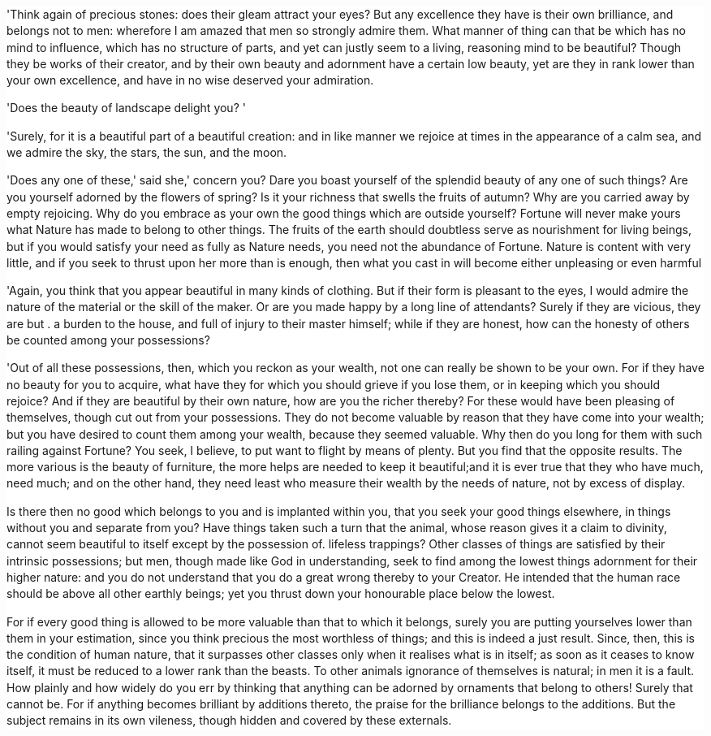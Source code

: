 'Think again of precious stones: does their gleam attract your eyes? But any excellence they have is their own brilliance, and belongs not to men: wherefore I am amazed that men so strongly admire them. What manner of thing can that be which has no mind to influence, which has no structure of parts, and yet can justly seem to a living, reasoning mind to be beautiful? Though they be works of their creator, and by their own beauty and adornment have a certain low beauty, yet are they in rank lower than your own excellence, and have in no wise deserved your admiration. 

'Does the beauty of landscape delight you? ' 

'Surely, for it is a beautiful part of a beautiful creation: and in like manner we rejoice at times in the appearance of a calm sea, and we admire the sky, the stars, the sun, and the moon.  

   

'Does any one of these,' said she,' concern you? Dare you boast yourself of the splendid beauty of any one of such things? Are you yourself adorned by the flowers of spring? Is it your richness that swells the fruits of autumn? Why are you carried away by empty rejoicing. Why do you embrace as your own the good things which are outside yourself? Fortune will never make yours what Nature has made to belong to other things. The fruits of the earth should doubtless serve as nourishment for living beings, but if you would satisfy your need as fully as Nature needs, you need not the abundance of Fortune. Nature is content with very little, and if you seek to thrust upon her more than is enough, then what you cast in will become either unpleasing or even harmful 

'Again, you think that you appear beautiful in many kinds of clothing. But if their form is pleasant to the eyes, I would admire the nature of the material or the skill of the maker. Or are you made happy by a long line of attendants? Surely if they are vicious, they are but . a burden to the house, and full of injury to their master himself; while if they are honest, how can the honesty of others be counted among your possessions? 

'Out of all these possessions, then, which you reckon as your wealth, not one can really be shown to be your own. For if they have no beauty for you to acquire, what have they for which you should grieve if you lose them, or in keeping which you should rejoice? And if    they are beautiful by their own nature, how are you the richer thereby? For these would have been pleasing of themselves, though cut out from your possessions. They do not become valuable by reason that they have come into your wealth; but you have desired to count them among your wealth, because they seemed valuable. Why then do you long for them with such railing against Fortune? You seek, I believe, to put want to flight by means of plenty. But you find that the opposite results. The more various is the beauty of furniture, the more helps are needed to keep it beautiful;and it is ever true that they who have much, need much; and on the other hand, they need least who measure their wealth by the needs of nature, not by excess of display. 

Is there then no good which belongs to you and is implanted within you, that you seek your good things elsewhere, in things without you and separate from you? Have things taken such a turn that the animal, whose reason gives it a claim to divinity, cannot seem beautiful to itself except by the possession of. lifeless trappings? Other classes of things are satisfied by their intrinsic possessions; but men, though made like God in understanding, seek to find among the lowest things adornment for their higher nature: and you do not understand that you do a great wrong thereby to your Creator. He intended that the human race should be above all other earthly beings; yet you thrust down your honourable place below the lowest.  

   For if every good thing is allowed to be more valuable than that to which it belongs, surely you are putting yourselves lower than them in your estimation, since you think precious the most worthless of things; and this is indeed a just result. Since, then, this is the condition of human nature, that it surpasses other classes only when it realises what is in itself; as soon as it ceases to know itself, it must be reduced to a lower rank than the beasts. To other animals ignorance of themselves is natural; in men it is a fault. How plainly and how widely do you err by thinking that anything can be adorned by ornaments that belong to others! Surely that cannot be. For if anything becomes brilliant by additions thereto, the praise for the brilliance belongs to the additions. But the subject remains in its own vileness, though hidden and covered by these externals. 
